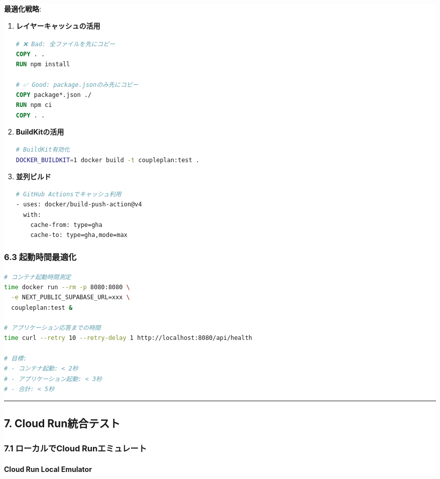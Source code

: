 **最適化戦略**:

1. **レイヤーキャッシュの活用**

   ```dockerfile
   # ❌ Bad: 全ファイルを先にコピー
   COPY . .
   RUN npm install

   # ✅ Good: package.jsonのみ先にコピー
   COPY package*.json ./
   RUN npm ci
   COPY . .
   ```

2. **BuildKitの活用**

   ```bash
   # BuildKit有効化
   DOCKER_BUILDKIT=1 docker build -t coupleplan:test .
   ```

3. **並列ビルド**
   ```bash
   # GitHub Actionsでキャッシュ利用
   - uses: docker/build-push-action@v4
     with:
       cache-from: type=gha
       cache-to: type=gha,mode=max
   ```

### 6.3 起動時間最適化

```bash
# コンテナ起動時間測定
time docker run --rm -p 8080:8080 \
  -e NEXT_PUBLIC_SUPABASE_URL=xxx \
  coupleplan:test &

# アプリケーション応答までの時間
time curl --retry 10 --retry-delay 1 http://localhost:8080/api/health

# 目標:
# - コンテナ起動: < 2秒
# - アプリケーション起動: < 3秒
# - 合計: < 5秒
```

---

## 7. Cloud Run統合テスト

### 7.1 ローカルでCloud Runエミュレート

#### Cloud Run Local Emulator

